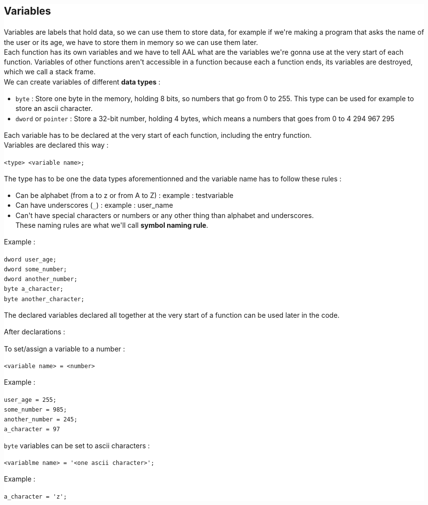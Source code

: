 ## Variables
Variables are labels that hold data, so we can use them to store data, for example if we're making a program that asks the name of the user or its age, we have to store them in memory so we can use them later.  
Each function has its own variables and we have to tell AAL what are the variables we're gonna use at the very start of each function. Variables of other functions aren't accessible in a function because each a function ends, its variables are destroyed, which we call a stack frame.  
We can create variables of different **data types** :
- `byte` : Store one byte in the memory, holding 8 bits, so numbers that go from 0 to 255. This type can be used for example to store an ascii character.
- `dword` or `pointer` : Store a 32-bit number, holding 4 bytes, which means a numbers that goes from 0 to 4 294 967 295

Each variable has to be declared at the very start of each function, including the entry function.  
Variables are declared this way :
```
<type> <variable name>;
```
The type has to be one the data types aforementionned and the variable name has to follow these rules :
- Can be alphabet (from a to z or from A to Z) : example : testvariable
- Can have underscores (`_`) : example : user_name
- Can't have special characters or numbers or any other thing than alphabet and underscores.  
These naming rules are what we'll call **symbol naming rule**.  

Example :
```aal
dword user_age;
dword some_number;
dword another_number;
byte a_character;
byte another_character;
```
The declared variables declared all together at the very start of a function can be used later in the code.  

After declarations :  

To set/assign a variable to a number :
```aal
<variable name> = <number>
```
Example : 
```aal
user_age = 255;
some_number = 985;
another_number = 245;
a_character = 97
```
`byte` variables can be set to ascii characters :
```aal
<variablme name> = '<one ascii character>';
```
Example :
```aal
a_character = 'z';
```
